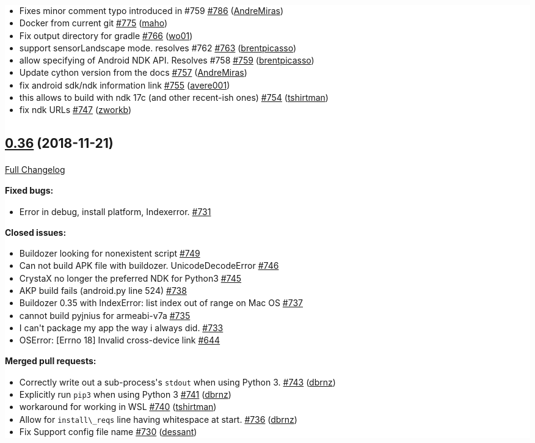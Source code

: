 - Fixes minor comment typo introduced in \#759 [\#786](https://github.com/kivy/buildozer/pull/786) ([AndreMiras](https://github.com/AndreMiras))
- Docker from current git [\#775](https://github.com/kivy/buildozer/pull/775) ([maho](https://github.com/maho))
- Fix output directory for gradle [\#766](https://github.com/kivy/buildozer/pull/766) ([wo01](https://github.com/wo01))
- support sensorLandscape mode. resolves \#762 [\#763](https://github.com/kivy/buildozer/pull/763) ([brentpicasso](https://github.com/brentpicasso))
- allow specifying of Android NDK API. Resolves \#758 [\#759](https://github.com/kivy/buildozer/pull/759) ([brentpicasso](https://github.com/brentpicasso))
- Update cython version from the docs [\#757](https://github.com/kivy/buildozer/pull/757) ([AndreMiras](https://github.com/AndreMiras))
- fix android sdk/ndk information link [\#755](https://github.com/kivy/buildozer/pull/755) ([avere001](https://github.com/avere001))
- this allows to build with ndk 17c \(and other recent-ish ones\) [\#754](https://github.com/kivy/buildozer/pull/754) ([tshirtman](https://github.com/tshirtman))
- fix ndk URLs [\#747](https://github.com/kivy/buildozer/pull/747) ([zworkb](https://github.com/zworkb))

## [0.36](https://github.com/kivy/buildozer/tree/0.36) (2018-11-21)
[Full Changelog](https://github.com/kivy/buildozer/compare/0.35...0.36)

**Fixed bugs:**

- Error in debug, install platform, Indexerror. [\#731](https://github.com/kivy/buildozer/issues/731)

**Closed issues:**

- Buildozer looking for nonexistent script [\#749](https://github.com/kivy/buildozer/issues/749)
- Can not build APK file with buildozer. UnicodeDecodeError [\#746](https://github.com/kivy/buildozer/issues/746)
- CrystaX no longer the preferred NDK for Python3 [\#745](https://github.com/kivy/buildozer/issues/745)
- AKP build fails \(android.py line 524\) [\#738](https://github.com/kivy/buildozer/issues/738)
- Buildozer 0.35 with IndexError: list index out of range on Mac OS [\#737](https://github.com/kivy/buildozer/issues/737)
- cannot build pyjnius for armeabi-v7a [\#735](https://github.com/kivy/buildozer/issues/735)
- I can't package my app the way i always did. [\#733](https://github.com/kivy/buildozer/issues/733)
- OSError: \[Errno 18\] Invalid cross-device link [\#644](https://github.com/kivy/buildozer/issues/644)

**Merged pull requests:**

- Correctly write out a sub-process's `stdout` when using Python 3. [\#743](https://github.com/kivy/buildozer/pull/743) ([dbrnz](https://github.com/dbrnz))
- Explicitly run `pip3` when using Python 3 [\#741](https://github.com/kivy/buildozer/pull/741) ([dbrnz](https://github.com/dbrnz))
- workaround for working in WSL [\#740](https://github.com/kivy/buildozer/pull/740) ([tshirtman](https://github.com/tshirtman))
- Allow for `install\_reqs` line having whitespace at start. [\#736](https://github.com/kivy/buildozer/pull/736) ([dbrnz](https://github.com/dbrnz))
- Fix Support config file name [\#730](https://github.com/kivy/buildozer/pull/730) ([dessant](https://github.com/dessant))
